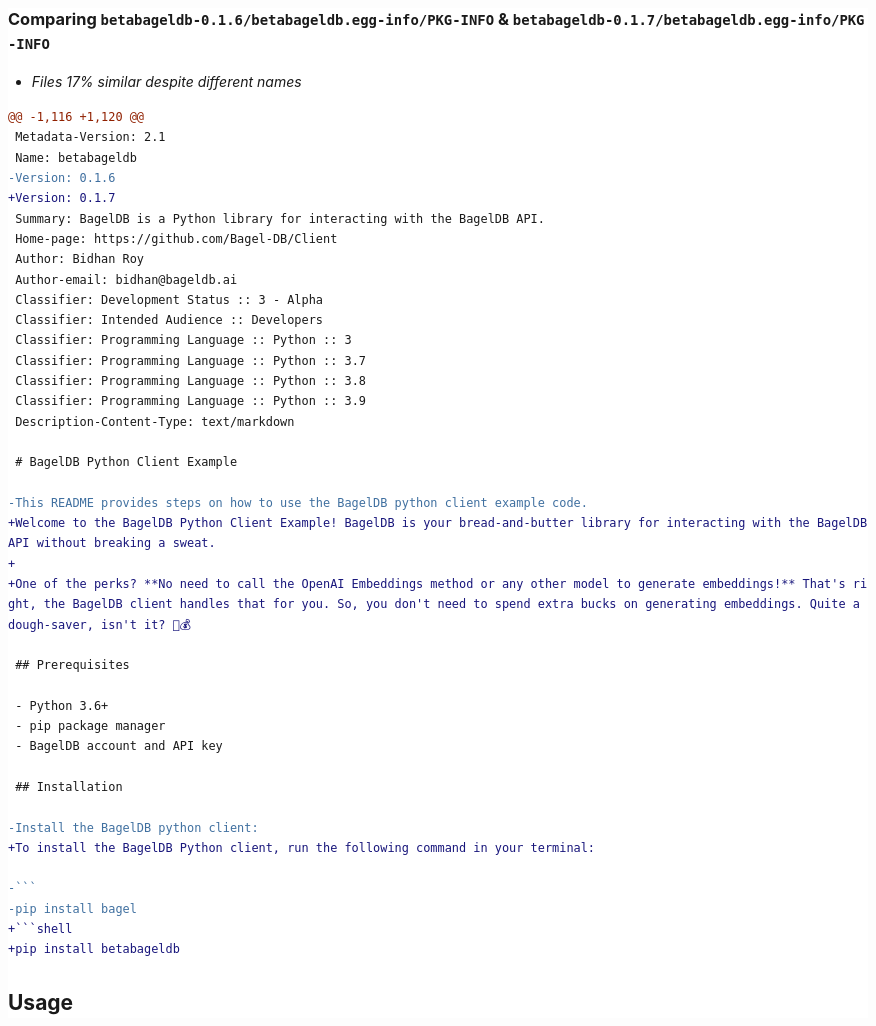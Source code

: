 ### Comparing `betabageldb-0.1.6/betabageldb.egg-info/PKG-INFO` & `betabageldb-0.1.7/betabageldb.egg-info/PKG-INFO`

 * *Files 17% similar despite different names*

```diff
@@ -1,116 +1,120 @@
 Metadata-Version: 2.1
 Name: betabageldb
-Version: 0.1.6
+Version: 0.1.7
 Summary: BagelDB is a Python library for interacting with the BagelDB API.
 Home-page: https://github.com/Bagel-DB/Client
 Author: Bidhan Roy
 Author-email: bidhan@bageldb.ai
 Classifier: Development Status :: 3 - Alpha
 Classifier: Intended Audience :: Developers
 Classifier: Programming Language :: Python :: 3
 Classifier: Programming Language :: Python :: 3.7
 Classifier: Programming Language :: Python :: 3.8
 Classifier: Programming Language :: Python :: 3.9
 Description-Content-Type: text/markdown
 
 # BagelDB Python Client Example
 
-This README provides steps on how to use the BagelDB python client example code.
+Welcome to the BagelDB Python Client Example! BagelDB is your bread-and-butter library for interacting with the BagelDB API without breaking a sweat. 
+
+One of the perks? **No need to call the OpenAI Embeddings method or any other model to generate embeddings!** That's right, the BagelDB client handles that for you. So, you don't need to spend extra bucks on generating embeddings. Quite a dough-saver, isn't it? 🥯💰
 
 ## Prerequisites
 
 - Python 3.6+
 - pip package manager
 - BagelDB account and API key
 
 ## Installation
 
-Install the BagelDB python client:
+To install the BagelDB Python client, run the following command in your terminal:
 
-```
-pip install bagel
+```shell
+pip install betabageldb
 ```
 
 ## Usage
 